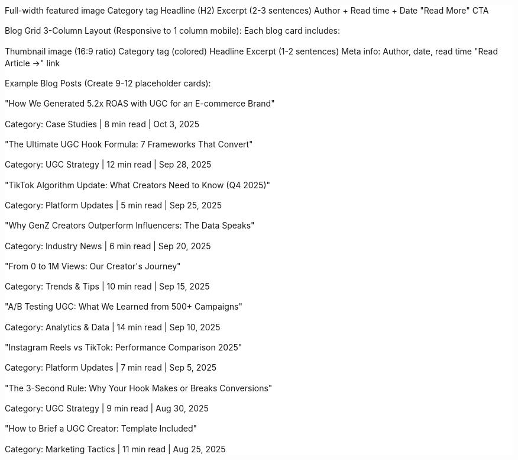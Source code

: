 Full-width featured image
Category tag
Headline (H2)
Excerpt (2-3 sentences)
Author + Read time + Date
"Read More" CTA

Blog Grid
3-Column Layout (Responsive to 1 column mobile):
Each blog card includes:

Thumbnail image (16:9 ratio)
Category tag (colored)
Headline
Excerpt (1-2 sentences)
Meta info: Author, date, read time
"Read Article →" link

Example Blog Posts (Create 9-12 placeholder cards):

"How We Generated 5.2x ROAS with UGC for an E-commerce Brand"

Category: Case Studies | 8 min read | Oct 3, 2025


"The Ultimate UGC Hook Formula: 7 Frameworks That Convert"

Category: UGC Strategy | 12 min read | Sep 28, 2025


"TikTok Algorithm Update: What Creators Need to Know (Q4 2025)"

Category: Platform Updates | 5 min read | Sep 25, 2025


"Why GenZ Creators Outperform Influencers: The Data Speaks"

Category: Industry News | 6 min read | Sep 20, 2025


"From 0 to 1M Views: Our Creator's Journey"

Category: Trends & Tips | 10 min read | Sep 15, 2025


"A/B Testing UGC: What We Learned from 500+ Campaigns"

Category: Analytics & Data | 14 min read | Sep 10, 2025


"Instagram Reels vs TikTok: Performance Comparison 2025"

Category: Platform Updates | 7 min read | Sep 5, 2025


"The 3-Second Rule: Why Your Hook Makes or Breaks Conversions"

Category: UGC Strategy | 9 min read | Aug 30, 2025


"How to Brief a UGC Creator: Template Included"

Category: Marketing Tactics | 11 min read | Aug 25, 2025

